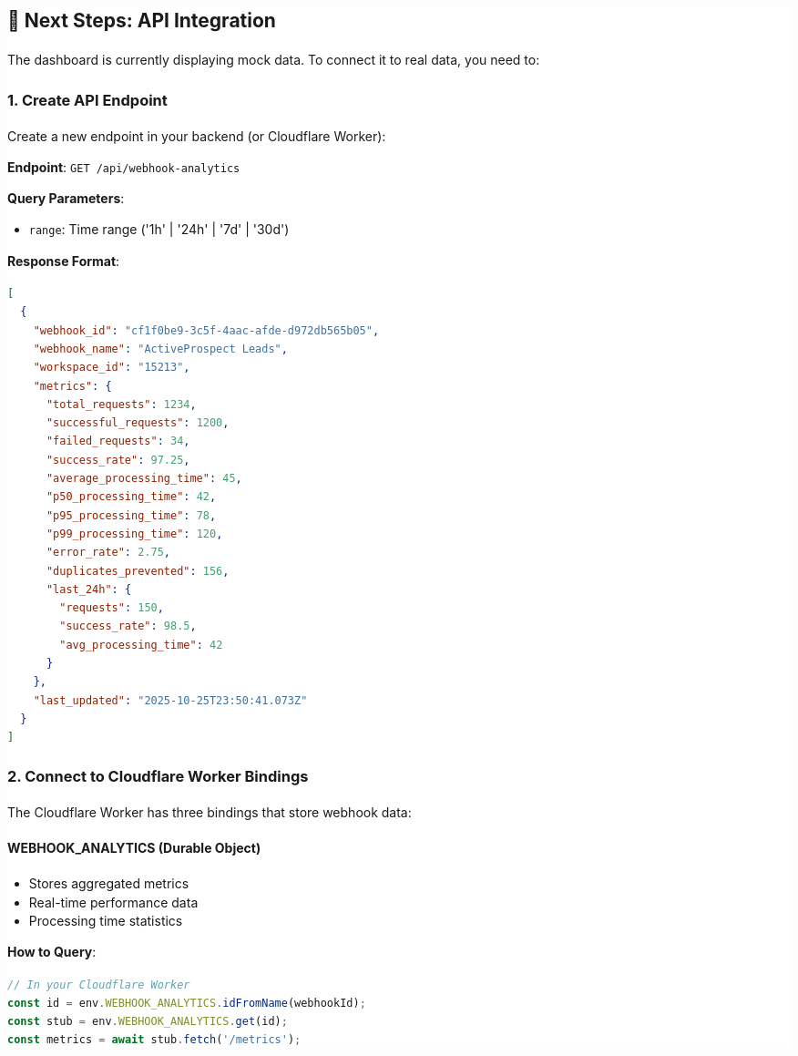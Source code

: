
## 🔌 **Next Steps: API Integration**

The dashboard is currently displaying mock data. To connect it to real data, you need to:

### **1. Create API Endpoint**

Create a new endpoint in your backend (or Cloudflare Worker):

**Endpoint**: `GET /api/webhook-analytics`

**Query Parameters**:
- `range`: Time range ('1h' | '24h' | '7d' | '30d')

**Response Format**:
```json
[
  {
    "webhook_id": "cf1f0be9-3c5f-4aac-afde-d972db565b05",
    "webhook_name": "ActiveProspect Leads",
    "workspace_id": "15213",
    "metrics": {
      "total_requests": 1234,
      "successful_requests": 1200,
      "failed_requests": 34,
      "success_rate": 97.25,
      "average_processing_time": 45,
      "p50_processing_time": 42,
      "p95_processing_time": 78,
      "p99_processing_time": 120,
      "error_rate": 2.75,
      "duplicates_prevented": 156,
      "last_24h": {
        "requests": 150,
        "success_rate": 98.5,
        "avg_processing_time": 42
      }
    },
    "last_updated": "2025-10-25T23:50:41.073Z"
  }
]
```

### **2. Connect to Cloudflare Worker Bindings**

The Cloudflare Worker has three bindings that store webhook data:

#### **WEBHOOK_ANALYTICS (Durable Object)**
- Stores aggregated metrics
- Real-time performance data
- Processing time statistics

**How to Query**:
```typescript
// In your Cloudflare Worker
const id = env.WEBHOOK_ANALYTICS.idFromName(webhookId);
const stub = env.WEBHOOK_ANALYTICS.get(id);
const metrics = await stub.fetch('/metrics');
```
